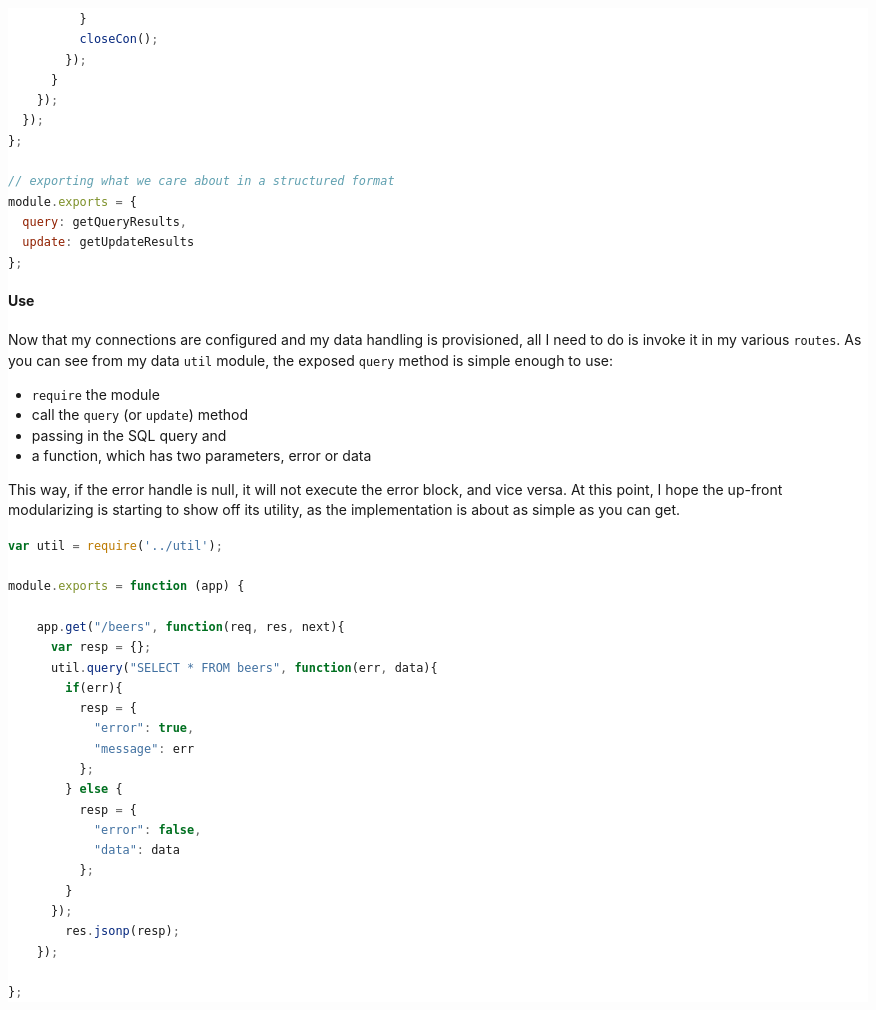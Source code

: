 ```javascript
          }
          closeCon();
        });
      }
    });
  });
};

// exporting what we care about in a structured format
module.exports = {
  query: getQueryResults,
  update: getUpdateResults
};
```

#### Use
Now that my connections are configured and my data handling is provisioned, all I need to do is invoke it in my various `routes`. As you can see from my data `util` module, the exposed `query` method is simple enough to use:

* `require` the module
* call the `query` (or `update`) method
* passing in the SQL query and
* a function, which has two parameters, error or data

This way, if the error handle is null, it will not execute the error block, and vice versa. At this point, I hope the up-front modularizing is starting to show off its utility, as the implementation is about as simple as you can get.

```javascript
var util = require('../util');

module.exports = function (app) {

    app.get("/beers", function(req, res, next){
      var resp = {};
      util.query("SELECT * FROM beers", function(err, data){
        if(err){
          resp = {
            "error": true,
            "message": err
          };
        } else {
          resp = {
            "error": false,
            "data": data
          };
        }
      });
        res.jsonp(resp);
    });

};
```
